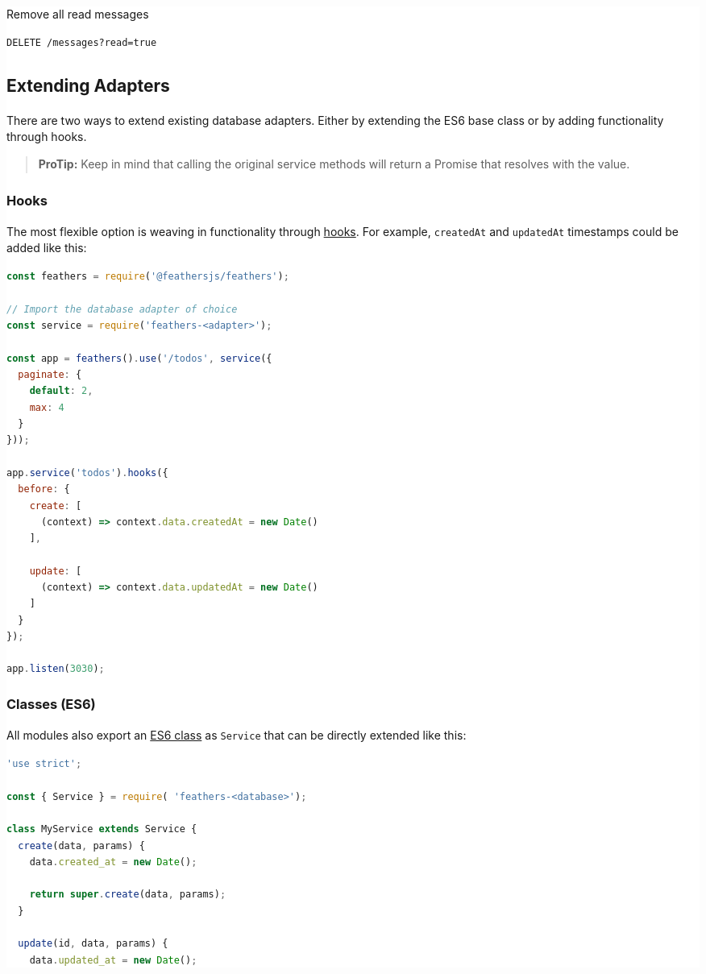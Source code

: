 Remove all read messages

```
DELETE /messages?read=true
```

## Extending Adapters

There are two ways to extend existing database adapters. Either by extending the ES6 base class or by adding functionality through hooks.

> **ProTip:** Keep in mind that calling the original service methods will return a Promise that resolves with the value.

### Hooks

The most flexible option is weaving in functionality through [hooks](../hooks.md). For example, `createdAt` and `updatedAt` timestamps could be added like this:

```js
const feathers = require('@feathersjs/feathers');

// Import the database adapter of choice
const service = require('feathers-<adapter>');

const app = feathers().use('/todos', service({
  paginate: {
    default: 2,
    max: 4
  }
}));

app.service('todos').hooks({
  before: {
    create: [
      (context) => context.data.createdAt = new Date()
    ],
    
    update: [
      (context) => context.data.updatedAt = new Date()
    ]
  }
});

app.listen(3030);
```

### Classes (ES6)

All modules also export an [ES6 class](https://developer.mozilla.org/en/docs/Web/JavaScript/Reference/Classes) as `Service` that can be directly extended like this:

```js
'use strict';

const { Service } = require( 'feathers-<database>');

class MyService extends Service {
  create(data, params) {
    data.created_at = new Date();

    return super.create(data, params);
  }

  update(id, data, params) {
    data.updated_at = new Date();

```